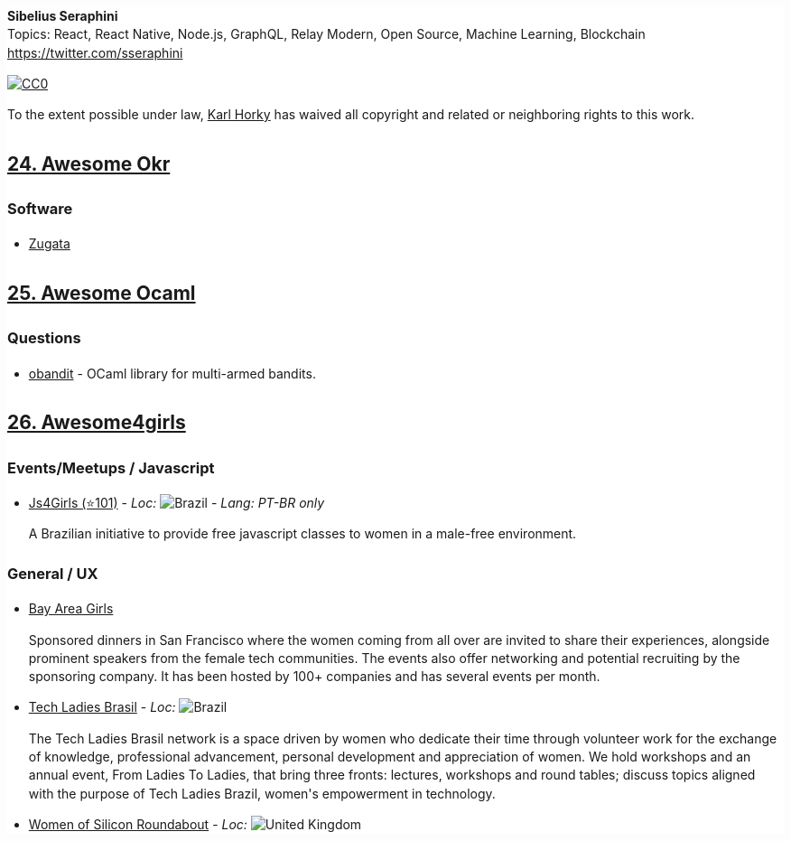 **Sibelius Seraphini**\
Topics: React, React Native, Node.js, GraphQL, Relay Modern, Open Source, Machine Learning, Blockchain\
<https://twitter.com/sseraphini>

[![CC0](http://mirrors.creativecommons.org/presskit/buttons/88x31/svg/cc-zero.svg)](https://creativecommons.org/publicdomain/zero/1.0/)

To the extent possible under law, [Karl Horky](https://github.com/karlhorky) has waived all copyright and related or neighboring rights to this work.

## [24. Awesome Okr](/content/domenicosolazzo/awesome-okr/week/README.md)

### Software

*   [Zugata](http://www.zugata.com/)

## [25. Awesome Ocaml](/content/ocaml-community/awesome-ocaml/week/README.md)

### Questions

*   [obandit](http://freux.fr/oss/obandit.html) - OCaml library for multi-armed bandits.

## [26. Awesome4girls](/content/cristianoliveira/awesome4girls/week/README.md)

### Events/Meetups / Javascript

*   [Js4Girls (⭐101)](https://github.com/Webschool-io/js4girls) - *Loc:* <img src="https://upload.wikimedia.org/wikipedia/en/0/05/Flag_of_Brazil.svg" alt="Brazil" width="30"> - *Lang: PT-BR only*

    A Brazilian initiative to provide free javascript classes to women in a male-free environment.

### General / UX

*   [Bay Area Girls](http://girlgeek.io/about/)

    Sponsored dinners in San Francisco where the women coming from all over are invited to share their experiences, alongside prominent speakers from the female tech communities. The events also offer networking and potential recruiting by the sponsoring company. It has been hosted by 100+ companies and has several events per month.
*   [Tech Ladies Brasil](http://www.techladies.com.br/) - *Loc:* <img src="https://upload.wikimedia.org/wikipedia/en/0/05/Flag_of_Brazil.svg" alt="Brazil" width="30">

    The Tech Ladies Brasil network is a space driven by women who dedicate their time through volunteer work for the exchange of knowledge, professional advancement, personal development and appreciation of women. We hold workshops and an annual event, From Ladies To Ladies, that bring three fronts: lectures, workshops and round tables; discuss topics aligned with the purpose of Tech Ladies Brazil, women's empowerment in technology.
*   [Women of Silicon Roundabout](http://www.women-in-technology.com/) - *Loc:* <img src="https://upload.wikimedia.org/wikipedia/en/a/ae/Flag_of_the_United_Kingdom.svg" alt="United Kingdom" width="30">
